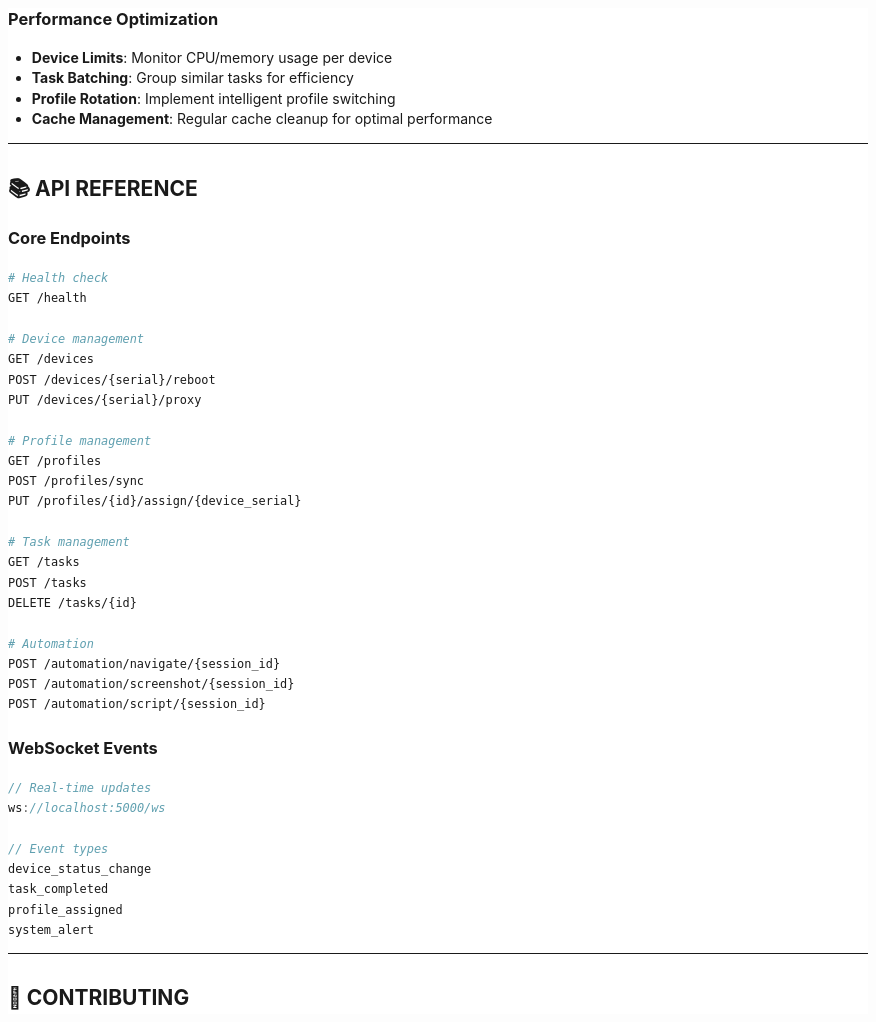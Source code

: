 ### **Performance Optimization**
- **Device Limits**: Monitor CPU/memory usage per device
- **Task Batching**: Group similar tasks for efficiency
- **Profile Rotation**: Implement intelligent profile switching
- **Cache Management**: Regular cache cleanup for optimal performance

---

## 📚 **API REFERENCE**

### **Core Endpoints**
```bash
# Health check
GET /health

# Device management
GET /devices
POST /devices/{serial}/reboot
PUT /devices/{serial}/proxy

# Profile management
GET /profiles
POST /profiles/sync
PUT /profiles/{id}/assign/{device_serial}

# Task management
GET /tasks
POST /tasks
DELETE /tasks/{id}

# Automation
POST /automation/navigate/{session_id}
POST /automation/screenshot/{session_id}
POST /automation/script/{session_id}
```

### **WebSocket Events**
```javascript
// Real-time updates
ws://localhost:5000/ws

// Event types
device_status_change
task_completed
profile_assigned
system_alert
```

---

## 👥 **CONTRIBUTING**
